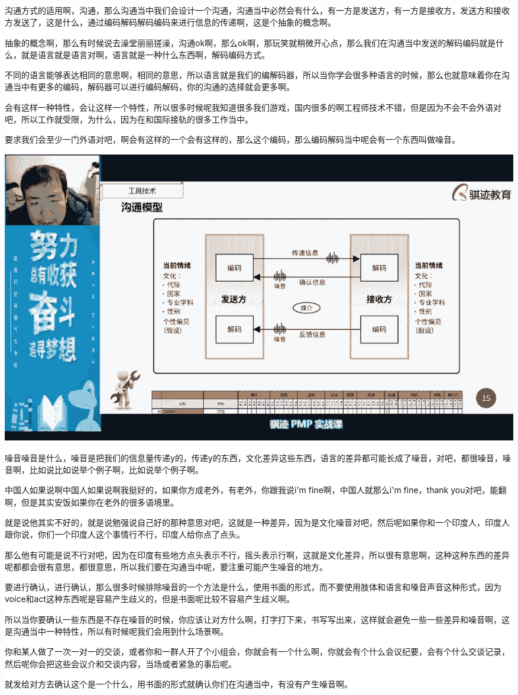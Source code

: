 沟通方式的适用啊，沟通，那么沟通当中我们会设计一个沟通，沟通当中必然会有什么，有一方是发送方，有一方是接收方，发送方和接收方发送了，这是什么，通过编码解码解码编码来进行信息的传递啊，这是个抽象的概念啊。

抽象的概念啊，那么有时候说去澡堂丽丽搓澡，沟通ok啊，那么ok啊，那玩笑就稍微开心点，那么我们在沟通当中发送的解码编码就是什么，就是语言就是语言对啊，语言就是一种什么东西啊，解码编码方式。

不同的语言能够表达相同的意思啊，相同的意思，所以语言就是我们的编解码器，所以当你学会很多种语言的时候，那么也就意味着你在沟通当中有更多的编码，解码器可以进行编码解码，你的沟通的选择就会更多啊。

会有这样一种特性，会让这样一个特性，所以很多时候呢我知道很多我们游戏，国内很多的啊工程师技术不错，但是因为不会不会外语对吧，所以工作就受限，为什么，因为在和国际接轨的很多工作当中。

要求我们会至少一门外语对吧，啊会有这样的一个会有这样的，那么这个编码，那么编码解码当中呢会有一个东西叫做噪音。



![](img/14570385048569913aefafdbab260732_33.png)

噪音噪音是什么，噪音是把我们的信息量传递y的，传递y的东西，文化差异这些东西，语言的差异都可能长成了噪音，对吧，都很噪音，噪音啊，比如说比如说举个例子啊，比如说举个例子啊。

中国人如果说啊中国人如果说啊我挺好的，如果你方成老外，有老外，你跟我说i'm fine啊，中国人就那么i'm fine，thank you对吧，能翻啊，但是其实安饭如果你在老外的很多语境里。

就是说他其实不好的，就是说勉强说自己好的那种意思对吧，这就是一种差异，因为是文化噪音对吧，然后呢如果你和一个印度人，印度人跟你说，你们一个印度人这个事情行不行，印度人给你点了点头。

那么他有可能是说不行对吧，因为在印度有些地方点头表示不行，摇头表示行啊，这就是文化差异，所以很有意思啊，这种这种东西的差异呢都都会很有意思，都很意思，所以我们要在沟通当中呢，要注重可能产生噪音的地方。

要进行确认，进行确认，那么很多时候排除噪音的一个方法是什么，使用书面的形式，而不要使用肢体和语言和嗓音声音这种形式，因为voice和act这种东西呢是容易产生歧义的，但是书面呢比较不容易产生歧义啊。

所以当你要确认一些东西是不存在噪音的时候，你应该让对方什么啊，打字打下来，书写写出来，这样就会避免一些一些差异和噪音啊，这是沟通当中一种特性，所以有时候呢我们会用到什么场景啊。

你和某人做了一次一对一的交谈，或者你和一群人开了个小组会，你就会有一个什么啊，你就会有个什么会议纪要，会有个什么交谈记录，然后呢你会把这些会议介和交谈内容，当场或者紧急的事后呢。

就发给对方去确认这个是一个什么，用书面的形式就确认你们在沟通当中，有没有产生噪音啊。
